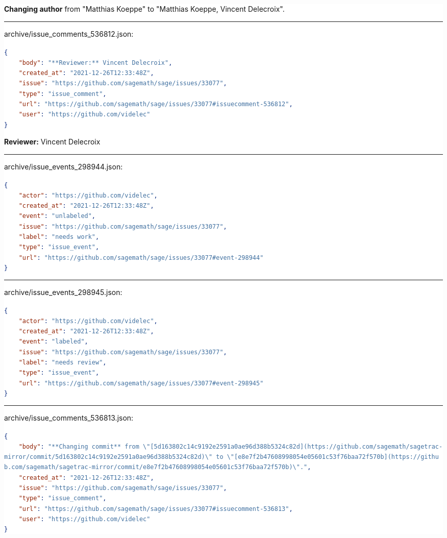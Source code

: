 **Changing author** from "Matthias Koeppe" to "Matthias Koeppe, Vincent Delecroix".



---

archive/issue_comments_536812.json:
```json
{
    "body": "**Reviewer:** Vincent Delecroix",
    "created_at": "2021-12-26T12:33:48Z",
    "issue": "https://github.com/sagemath/sage/issues/33077",
    "type": "issue_comment",
    "url": "https://github.com/sagemath/sage/issues/33077#issuecomment-536812",
    "user": "https://github.com/videlec"
}
```

**Reviewer:** Vincent Delecroix



---

archive/issue_events_298944.json:
```json
{
    "actor": "https://github.com/videlec",
    "created_at": "2021-12-26T12:33:48Z",
    "event": "unlabeled",
    "issue": "https://github.com/sagemath/sage/issues/33077",
    "label": "needs work",
    "type": "issue_event",
    "url": "https://github.com/sagemath/sage/issues/33077#event-298944"
}
```



---

archive/issue_events_298945.json:
```json
{
    "actor": "https://github.com/videlec",
    "created_at": "2021-12-26T12:33:48Z",
    "event": "labeled",
    "issue": "https://github.com/sagemath/sage/issues/33077",
    "label": "needs review",
    "type": "issue_event",
    "url": "https://github.com/sagemath/sage/issues/33077#event-298945"
}
```



---

archive/issue_comments_536813.json:
```json
{
    "body": "**Changing commit** from \"[5d163802c14c9192e2591a0ae96d388b5324c82d](https://github.com/sagemath/sagetrac-mirror/commit/5d163802c14c9192e2591a0ae96d388b5324c82d)\" to \"[e8e7f2b47608998054e05601c53f76baa72f570b](https://github.com/sagemath/sagetrac-mirror/commit/e8e7f2b47608998054e05601c53f76baa72f570b)\".",
    "created_at": "2021-12-26T12:33:48Z",
    "issue": "https://github.com/sagemath/sage/issues/33077",
    "type": "issue_comment",
    "url": "https://github.com/sagemath/sage/issues/33077#issuecomment-536813",
    "user": "https://github.com/videlec"
}
```